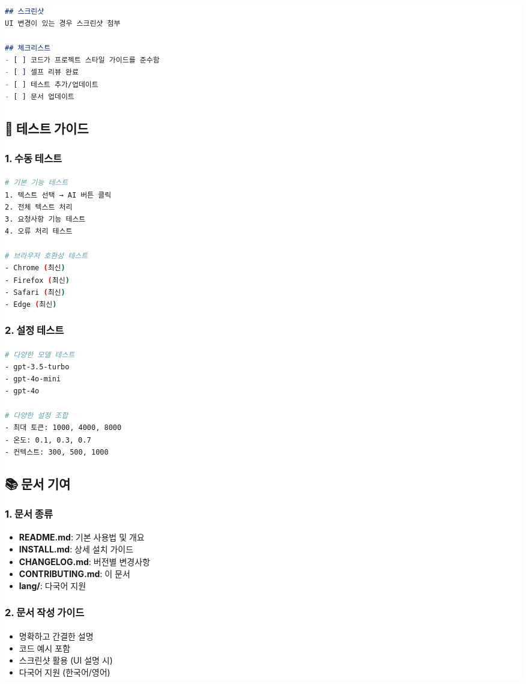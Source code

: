 ```markdown
## 스크린샷
UI 변경이 있는 경우 스크린샷 첨부

## 체크리스트
- [ ] 코드가 프로젝트 스타일 가이드를 준수함
- [ ] 셀프 리뷰 완료
- [ ] 테스트 추가/업데이트
- [ ] 문서 업데이트
```

## 🧪 테스트 가이드

### 1. 수동 테스트
```bash
# 기본 기능 테스트
1. 텍스트 선택 → AI 버튼 클릭
2. 전체 텍스트 처리
3. 요청사항 기능 테스트
4. 오류 처리 테스트

# 브라우저 호환성 테스트
- Chrome (최신)
- Firefox (최신)
- Safari (최신)
- Edge (최신)
```

### 2. 설정 테스트
```bash
# 다양한 모델 테스트
- gpt-3.5-turbo
- gpt-4o-mini
- gpt-4o

# 다양한 설정 조합
- 최대 토큰: 1000, 4000, 8000
- 온도: 0.1, 0.3, 0.7
- 컨텍스트: 300, 500, 1000
```

## 📚 문서 기여

### 1. 문서 종류
- **README.md**: 기본 사용법 및 개요
- **INSTALL.md**: 상세 설치 가이드
- **CHANGELOG.md**: 버전별 변경사항
- **CONTRIBUTING.md**: 이 문서
- **lang/**: 다국어 지원

### 2. 문서 작성 가이드
- 명확하고 간결한 설명
- 코드 예시 포함
- 스크린샷 활용 (UI 설명 시)
- 다국어 지원 (한국어/영어)
